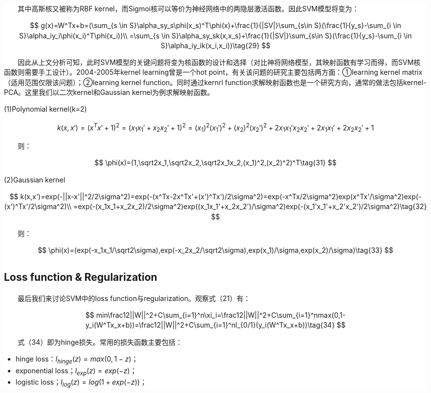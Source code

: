 &emsp;&emsp;其中高斯核又被称为RBF kernel，而Sigmoi核可以等价为神经网络中的两隐层激活函数。因此SVM模型将变为：

$$
g(x)=W^Tx+b=(\sum_{s \in S}\alpha_sy_s\phi(x_s)^T\phi(x)+\frac{1}{|SV|}\sum_{s\in S}(\frac{1}{y_s}-\sum_{i \in S}\alpha_iy_i\phi(x_i)^T\phi(x_i))\\
=\sum_{s \in S}\alpha_sy_sk(x,x_s)+\frac{1}{|SV|}\sum_{s\in S}(\frac{1}{y_s}-\sum_{i \in S}\alpha_iy_ik(x_i,x_i))\tag{29}
$$

&emsp;&emsp;因此从上文分析可知，此时SVM模型的关键问题将变为核函数的设计和选择（对比神将网络模型，其映射函数有学习而得，而SVM核函数则需要手工设计）。2004-2005年kernel learning曾是一个hot point，有关该问题的研究主要包括两方面：①learning kernel matrix（适用范围仅限该问题）；②learning kernel function。同时通过kernrl function求解映射函数也是一个研究方向，通常的做法包括kernel-PCA。这里我们以二次kernel和Gaussian kernel为例求解映射函数。

(1)Polynomial kernel(k=2)

$$
k(x,x')=(x^Tx'+1)^2=(x_1x_1'+x_2x_2'+1)^2=(x_1)^2(x_1')^2+(x_2)^2(x_2')^2+2x_1x_1'x_2x_2'+2x_1x_1'+2x_2x_2'+1\tag{30}
$$

&emsp;&emsp;则：

$$
\phi(x)=(1,\sqrt2x_1,\sqrt2x_2,\sqrt2x_1x_2,(x_1)^2,(x_2)^2)^T\tag{31}
$$

(2)Gaussian kernel

$$
k(x,x')=exp(-||x-x'||^2/2\sigma^2)=exp(-(x^Tx-2x^Tx'+(x')^Tx')/2\sigma^2)=exp(-x^Tx/2\sigma^2)exp(x^Tx'/\sigma^2)exp(-(x')^Tx'/2\sigma^2)\\
=exp(-(x_1x_1+x_2x_2)/2\sigma^2)exp((x_1x_1'+x_2x_2')/\sigma^2)exp(-(x_1'x_1'+x_2'x_2')/2\sigma^2)\tag{32}
$$

&emsp;&emsp;则：

$$
\phi(x)=(exp(-x_1x_1/\sqrt2\sigma),exp(-x_2x_2/\sqrt2\sigma),exp(x_1)/\sigma,exp(x_2)/\sigma)\tag{33}
$$

## Loss function & Regularization

&emsp;&emsp;最后我们来讨论SVM中的loss function与regularization。观察式（21）有：

$$
min\frac12||W||^2+C\sum_{i=1}^n\xi_i=\frac12||W||^2+C\sum_{i=1}^nmax(0,1-y_i(W^Tx_x+b))=\frac12||W||^2+C\sum_{i=1}^nl_{0/1}(y_i(W^Tx_x+b))\tag{34}
$$

&emsp;&emsp;式（34）即为hinge损失。常用的损失函数主要包括：

- hinge loss：$l_{hinge}(z)=max(0,1-z)$；
- exponential loss；$l_{exp}(z)=exp(-z)$；
- logistic loss；$l_{log}(z)=log(1+exp(-z))$；
